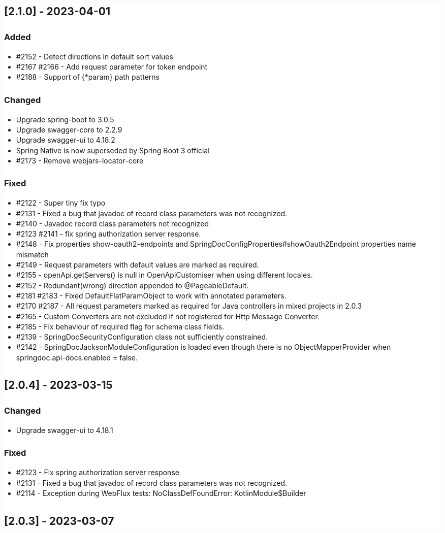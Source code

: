 ## [2.1.0] - 2023-04-01

### Added

- #2152 - Detect directions in default sort values
- #2167 #2166 - Add request parameter for token endpoint
- #2188 - Support of {*param} path patterns

### Changed

- Upgrade spring-boot to 3.0.5
- Upgrade swagger-core to 2.2.9
- Upgrade swagger-ui to 4.18.2
- Spring Native is now superseded by Spring Boot 3 official
- #2173 - Remove webjars-locator-core

### Fixed

- #2122 - Super tiny fix typo
- #2131 - Fixed a bug that javadoc of record class parameters was not recognized.
- #2140 - Javadoc record class parameters not recognized
- #2123 #2141 - fix spring authorization server response.
- #2148 - Fix properties show-oauth2-endpoints and
  SpringDocConfigProperties#showOauth2Endpoint properties name mismatch
- #2149 - Request parameters with default values are marked as required.
- #2155 - openApi.getServers() is null in OpenApiCustomiser when using different locales.
- #2152 - Redundant(wrong) direction appended to @PageableDefault.
- #2181 #2183 - Fixed DefaultFlatParamObject to work with annotated parameters.
- #2170 #2187 - All request parameters marked as required for Java controllers in mixed
  projects in 2.0.3
- #2165 - Custom Converters are not excluded if not registered for Http Message Converter.
- #2185 - Fix behaviour of required flag for schema class fields.
- #2139 - SpringDocSecurityConfiguration class not sufficiently constrained.
- #2142 - SpringDocJacksonModuleConfiguration is loaded even though there is no
  ObjectMapperProvider when springdoc.api-docs.enabled = false.

## [2.0.4] - 2023-03-15

### Changed

- Upgrade swagger-ui to 4.18.1

### Fixed

- #2123 - Fix spring authorization server response
- #2131 - Fixed a bug that javadoc of record class parameters was not recognized.
- #2114 - Exception during WebFlux tests: NoClassDefFoundError: KotlinModule$Builder

## [2.0.3] - 2023-03-07
